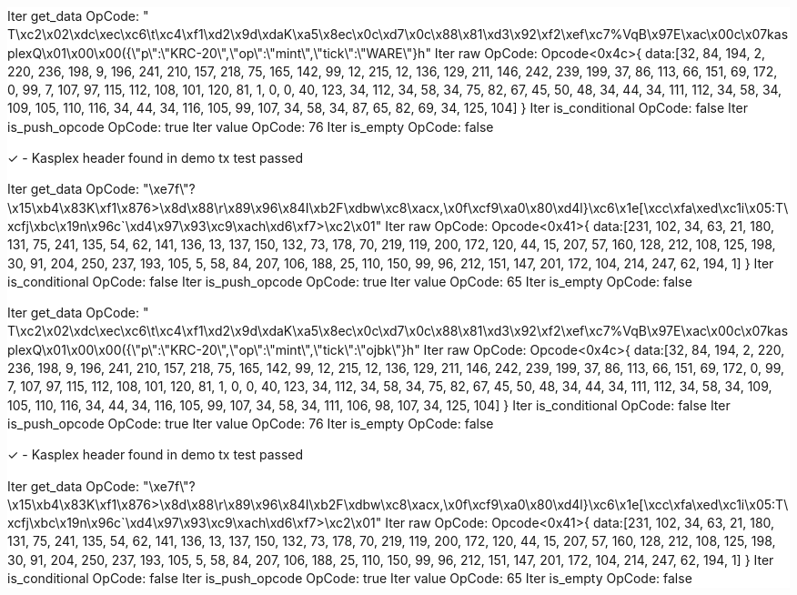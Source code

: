 Iter get_data OpCode: " T\\xc2\\x02\\xdc\\xec\\xc6\\t\\xc4\\xf1\\xd2\\x9d\\xdaK\\xa5\\x8ec\\x0c\\xd7\\x0c\\x88\\x81\\xd3\\x92\\xf2\\xef\\xc7%VqB\\x97E\\xac\\x00c\\x07kasplexQ\\x01\\x00\\x00({\\\"p\\\":\\\"KRC-20\\\",\\\"op\\\":\\\"mint\\\",\\\"tick\\\":\\\"WARE\\\"}h"
Iter raw OpCode: Opcode<0x4c>{ data:[32, 84, 194, 2, 220, 236, 198, 9, 196, 241, 210, 157, 218, 75, 165, 142, 99, 12, 215, 12, 136, 129, 211, 146, 242, 239, 199, 37, 86, 113, 66, 151, 69, 172, 0, 99, 7, 107, 97, 115, 112, 108, 101, 120, 81, 1, 0, 0, 40, 123, 34, 112, 34, 58, 34, 75, 82, 67, 45, 50, 48, 34, 44, 34, 111, 112, 34, 58, 34, 109, 105, 110, 116, 34, 44, 34, 116, 105, 99, 107, 34, 58, 34, 87, 65, 82, 69, 34, 125, 104] }
Iter is_conditional OpCode: false
Iter is_push_opcode OpCode: true
Iter value OpCode: 76
Iter is_empty OpCode: false

✓ - Kasplex header found in demo tx test passed


Iter get_data OpCode: "\\xe7f\\\"?\\x15\\xb4\\x83K\\xf1\\x876>\\x8d\\x88\\r\\x89\\x96\\x84I\\xb2F\\xdbw\\xc8\\xacx,\\x0f\\xcf9\\xa0\\x80\\xd4l}\\xc6\\x1e[\\xcc\\xfa\\xed\\xc1i\\x05:T\\xcfj\\xbc\\x19n\\x96c`\\xd4\\x97\\x93\\xc9\\xach\\xd6\\xf7>\\xc2\\x01"
Iter raw OpCode: Opcode<0x41>{ data:[231, 102, 34, 63, 21, 180, 131, 75, 241, 135, 54, 62, 141, 136, 13, 137, 150, 132, 73, 178, 70, 219, 119, 200, 172, 120, 44, 15, 207, 57, 160, 128, 212, 108, 125, 198, 30, 91, 204, 250, 237, 193, 105, 5, 58, 84, 207, 106, 188, 25, 110, 150, 99, 96, 212, 151, 147, 201, 172, 104, 214, 247, 62, 194, 1] }
Iter is_conditional OpCode: false
Iter is_push_opcode OpCode: true
Iter value OpCode: 65
Iter is_empty OpCode: false

Iter get_data OpCode: " T\\xc2\\x02\\xdc\\xec\\xc6\\t\\xc4\\xf1\\xd2\\x9d\\xdaK\\xa5\\x8ec\\x0c\\xd7\\x0c\\x88\\x81\\xd3\\x92\\xf2\\xef\\xc7%VqB\\x97E\\xac\\x00c\\x07kasplexQ\\x01\\x00\\x00({\\\"p\\\":\\\"KRC-20\\\",\\\"op\\\":\\\"mint\\\",\\\"tick\\\":\\\"ojbk\\\"}h"
Iter raw OpCode: Opcode<0x4c>{ data:[32, 84, 194, 2, 220, 236, 198, 9, 196, 241, 210, 157, 218, 75, 165, 142, 99, 12, 215, 12, 136, 129, 211, 146, 242, 239, 199, 37, 86, 113, 66, 151, 69, 172, 0, 99, 7, 107, 97, 115, 112, 108, 101, 120, 81, 1, 0, 0, 40, 123, 34, 112, 34, 58, 34, 75, 82, 67, 45, 50, 48, 34, 44, 34, 111, 112, 34, 58, 34, 109, 105, 110, 116, 34, 44, 34, 116, 105, 99, 107, 34, 58, 34, 111, 106, 98, 107, 34, 125, 104] }
Iter is_conditional OpCode: false
Iter is_push_opcode OpCode: true
Iter value OpCode: 76
Iter is_empty OpCode: false

✓ - Kasplex header found in demo tx test passed


Iter get_data OpCode: "\\xe7f\\\"?\\x15\\xb4\\x83K\\xf1\\x876>\\x8d\\x88\\r\\x89\\x96\\x84I\\xb2F\\xdbw\\xc8\\xacx,\\x0f\\xcf9\\xa0\\x80\\xd4l}\\xc6\\x1e[\\xcc\\xfa\\xed\\xc1i\\x05:T\\xcfj\\xbc\\x19n\\x96c`\\xd4\\x97\\x93\\xc9\\xach\\xd6\\xf7>\\xc2\\x01"
Iter raw OpCode: Opcode<0x41>{ data:[231, 102, 34, 63, 21, 180, 131, 75, 241, 135, 54, 62, 141, 136, 13, 137, 150, 132, 73, 178, 70, 219, 119, 200, 172, 120, 44, 15, 207, 57, 160, 128, 212, 108, 125, 198, 30, 91, 204, 250, 237, 193, 105, 5, 58, 84, 207, 106, 188, 25, 110, 150, 99, 96, 212, 151, 147, 201, 172, 104, 214, 247, 62, 194, 1] }
Iter is_conditional OpCode: false
Iter is_push_opcode OpCode: true
Iter value OpCode: 65
Iter is_empty OpCode: false


